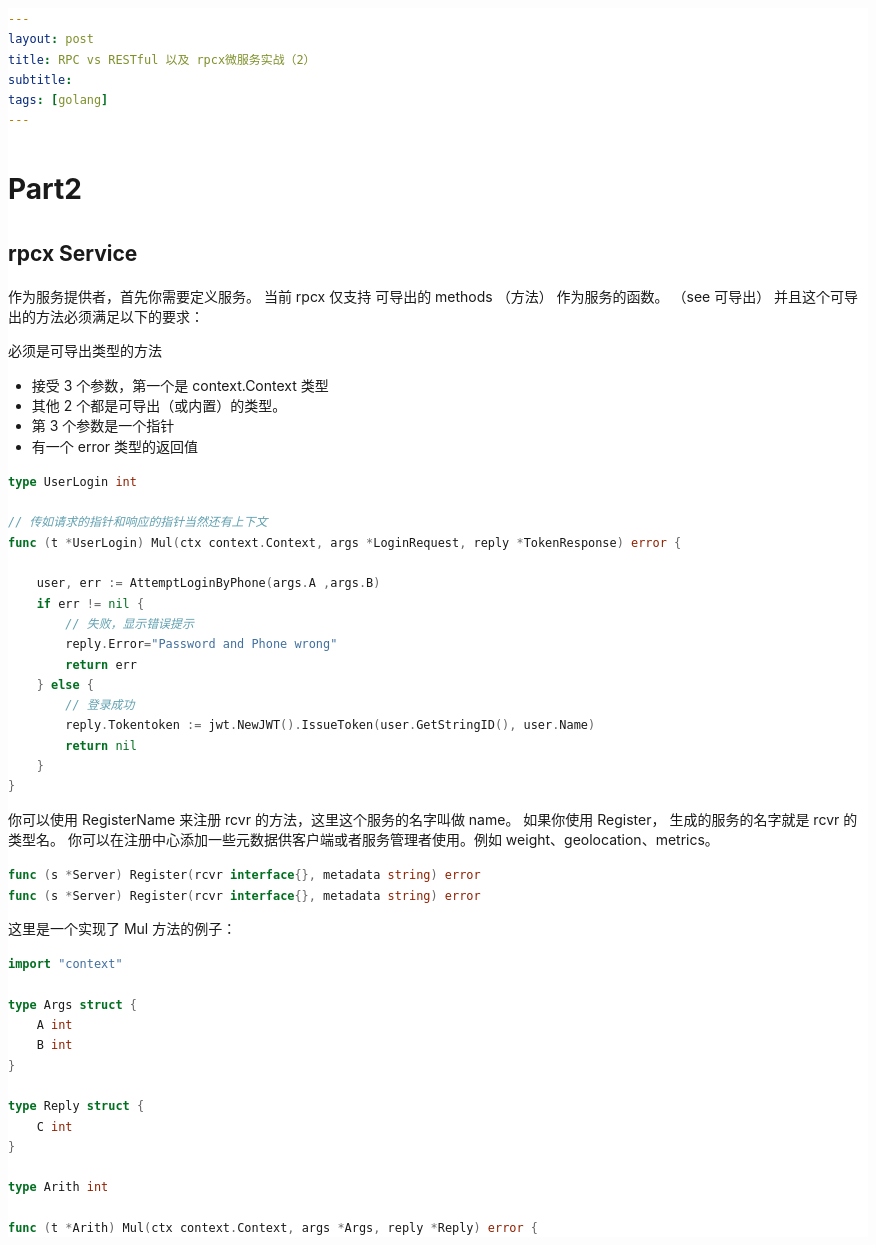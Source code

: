 ```yaml
---
layout: post
title: RPC vs RESTful 以及 rpcx微服务实战（2）
subtitle:
tags: [golang]
---
```


# Part2

## rpcx Service

作为服务提供者，首先你需要定义服务。 当前 rpcx 仅支持 可导出的 methods （方法） 作为服务的函数。 （see 可导出） 并且这个可导出的方法必须满足以下的要求：

必须是可导出类型的方法

- 接受 3 个参数，第一个是 context.Context 类型
- 其他 2 个都是可导出（或内置）的类型。
- 第 3 个参数是一个指针
- 有一个 error 类型的返回值

```go
type UserLogin int

// 传如请求的指针和响应的指针当然还有上下文
func (t *UserLogin) Mul(ctx context.Context, args *LoginRequest, reply *TokenResponse) error {

    user, err := AttemptLoginByPhone(args.A ,args.B)
    if err != nil {
        // 失败，显示错误提示
        reply.Error="Password and Phone wrong"
        return err
    } else {
        // 登录成功
        reply.Tokentoken := jwt.NewJWT().IssueToken(user.GetStringID(), user.Name)
        return nil
    }
}
```

你可以使用 RegisterName 来注册 rcvr 的方法，这里这个服务的名字叫做 name。 如果你使用 Register， 生成的服务的名字就是 rcvr 的类型名。 你可以在注册中心添加一些元数据供客户端或者服务管理者使用。例如 weight、geolocation、metrics。

```go
func (s *Server) Register(rcvr interface{}, metadata string) error
func (s *Server) Register(rcvr interface{}, metadata string) error
```

这里是一个实现了 Mul 方法的例子：

```go
import "context"

type Args struct {
    A int
    B int
}

type Reply struct {
    C int
}

type Arith int

func (t *Arith) Mul(ctx context.Context, args *Args, reply *Reply) error {
```